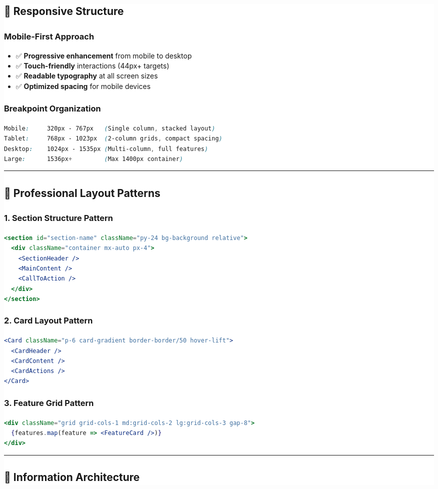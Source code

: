 ## 📱 Responsive Structure

### **Mobile-First Approach**
- ✅ **Progressive enhancement** from mobile to desktop
- ✅ **Touch-friendly** interactions (44px+ targets)
- ✅ **Readable typography** at all screen sizes
- ✅ **Optimized spacing** for mobile devices

### **Breakpoint Organization**
```css
Mobile:     320px - 767px   (Single column, stacked layout)
Tablet:     768px - 1023px  (2-column grids, compact spacing)
Desktop:    1024px - 1535px (Multi-column, full features)
Large:      1536px+         (Max 1400px container)
```

---

## 🔧 Professional Layout Patterns

### **1. Section Structure Pattern**
```jsx
<section id="section-name" className="py-24 bg-background relative">
  <div className="container mx-auto px-4">
    <SectionHeader />
    <MainContent />
    <CallToAction />
  </div>
</section>
```

### **2. Card Layout Pattern**
```jsx
<Card className="p-6 card-gradient border-border/50 hover-lift">
  <CardHeader />
  <CardContent />
  <CardActions />
</Card>
```

### **3. Feature Grid Pattern**
```jsx
<div className="grid grid-cols-1 md:grid-cols-2 lg:grid-cols-3 gap-8">
  {features.map(feature => <FeatureCard />)}
</div>
```

---

## 🎯 Information Architecture
